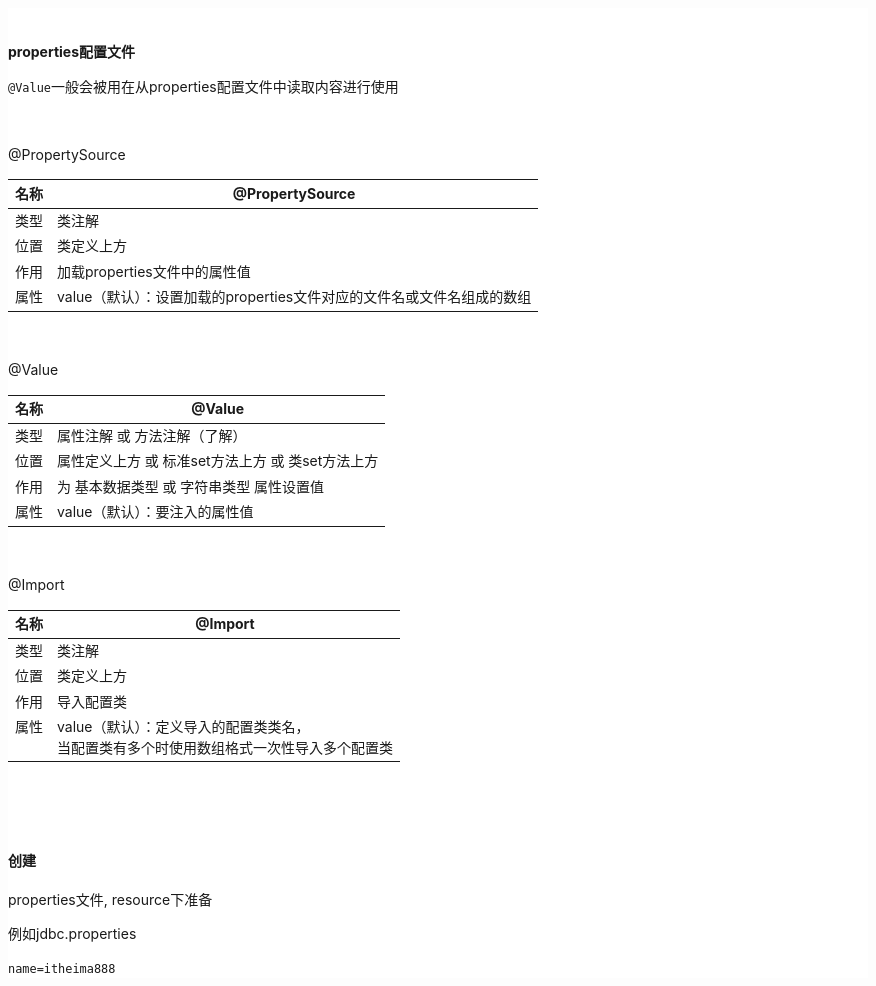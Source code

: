 ‍

**properties配置文件**

​`@Value`​一般会被用在从properties配置文件中读取内容进行使用

‍

@PropertySource

|名称|@PropertySource|
| ------| -----------------------------------------------------------------------|
|类型|类注解|
|位置|类定义上方|
|作用|加载properties文件中的属性值|
|属性|value（默认）：设置加载的properties文件对应的文件名或文件名组成的数组|

‍

@Value

|名称|@Value|
| ------| --------------------------------------------------|
|类型|属性注解 或 方法注解（了解）|
|位置|属性定义上方 或 标准set方法上方 或 类set方法上方|
|作用|为 基本数据类型 或 字符串类型 属性设置值|
|属性|value（默认）：要注入的属性值|

‍

@Import

|名称|@Import|
| ------| -----------------------------------------------------------------------------------------|
|类型|类注解|
|位置|类定义上方|
|作用|导入配置类|
|属性|value（默认）：定义导入的配置类类名，<br />当配置类有多个时使用数组格式一次性导入多个配置类|

‍

‍

#### 创建

properties文件, resource下准备

例如jdbc.properties

```properties
name=itheima888
```
